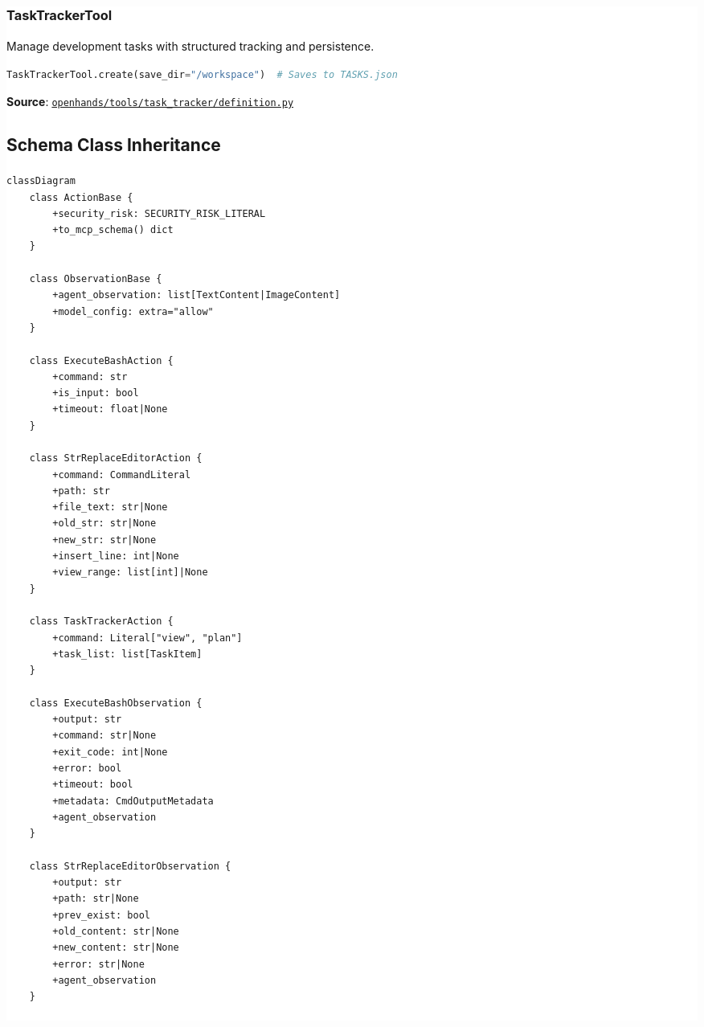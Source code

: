 ### TaskTrackerTool
Manage development tasks with structured tracking and persistence.
```python
TaskTrackerTool.create(save_dir="/workspace")  # Saves to TASKS.json
```
**Source**: [`openhands/tools/task_tracker/definition.py`](https://github.com/All-Hands-AI/agent-sdk/blob/main/openhands/tools/task_tracker/definition.py)

## Schema Class Inheritance

```mermaid
classDiagram
    class ActionBase {
        +security_risk: SECURITY_RISK_LITERAL
        +to_mcp_schema() dict
    }
    
    class ObservationBase {
        +agent_observation: list[TextContent|ImageContent]
        +model_config: extra="allow"
    }
    
    class ExecuteBashAction {
        +command: str
        +is_input: bool
        +timeout: float|None
    }
    
    class StrReplaceEditorAction {
        +command: CommandLiteral
        +path: str
        +file_text: str|None
        +old_str: str|None
        +new_str: str|None
        +insert_line: int|None
        +view_range: list[int]|None
    }
    
    class TaskTrackerAction {
        +command: Literal["view", "plan"]
        +task_list: list[TaskItem]
    }
    
    class ExecuteBashObservation {
        +output: str
        +command: str|None
        +exit_code: int|None
        +error: bool
        +timeout: bool
        +metadata: CmdOutputMetadata
        +agent_observation
    }
    
    class StrReplaceEditorObservation {
        +output: str
        +path: str|None
        +prev_exist: bool
        +old_content: str|None
        +new_content: str|None
        +error: str|None
        +agent_observation
    }
    
```